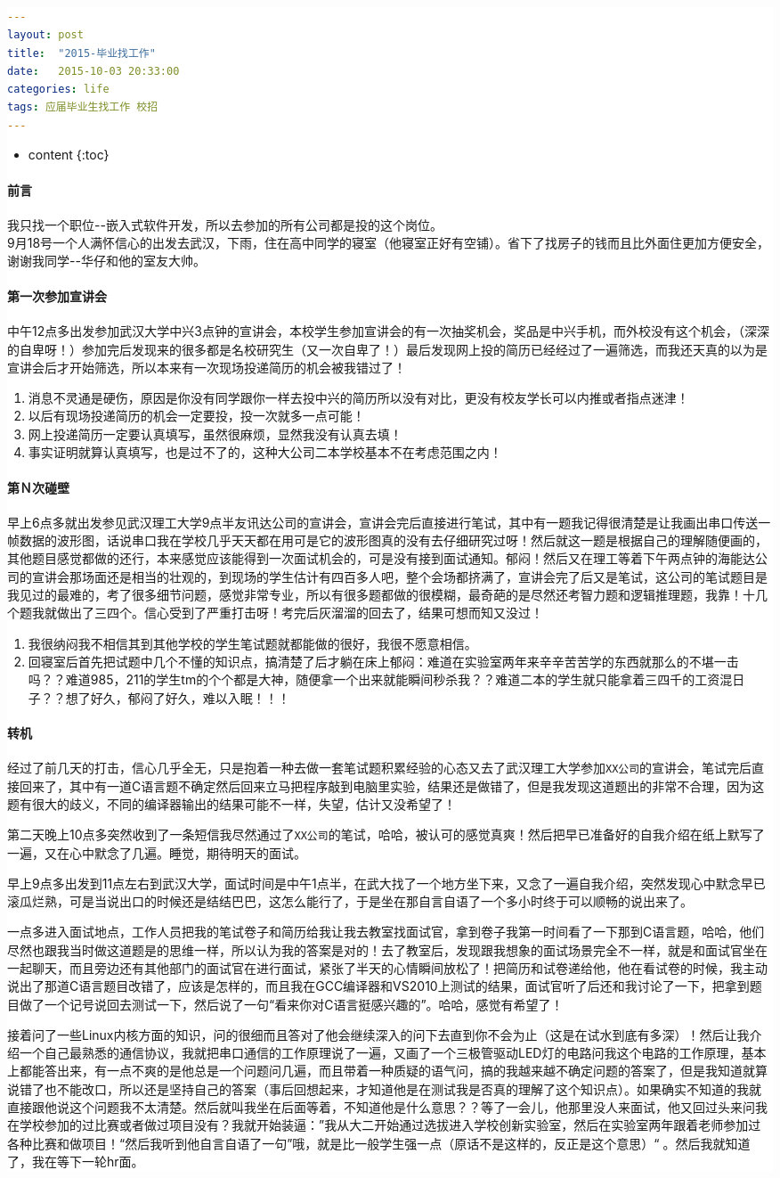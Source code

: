 ```yaml
---
layout: post
title:  "2015-毕业找工作"
date:   2015-10-03 20:33:00
categories: life
tags: 应届毕业生找工作 校招
---
```


* content
{:toc}



#### 前言
我只找一个职位--嵌入式软件开发，所以去参加的所有公司都是投的这个岗位。   
9月18号一个人满怀信心的出发去武汉，下雨，住在高中同学的寝室（他寝室正好有空铺）。省下了找房子的钱而且比外面住更加方便安全，谢谢我同学--华仔和他的室友大帅。


#### 第一次参加宣讲会
中午12点多出发参加武汉大学中兴3点钟的宣讲会，本校学生参加宣讲会的有一次抽奖机会，奖品是中兴手机，而外校没有这个机会，（深深的自卑呀！）参加完后发现来的很多都是名校研究生（又一次自卑了！）最后发现网上投的简历已经经过了一遍筛选，而我还天真的以为是宣讲会后才开始筛选，所以本来有一次现场投递简历的机会被我错过了！   

1. 消息不灵通是硬伤，原因是你没有同学跟你一样去投中兴的简历所以没有对比，更没有校友学长可以内推或者指点迷津！
2. 以后有现场投递简历的机会一定要投，投一次就多一点可能！
3. 网上投递简历一定要认真填写，虽然很麻烦，显然我没有认真去填！
4. 事实证明就算认真填写，也是过不了的，这种大公司二本学校基本不在考虑范围之内！


#### 第Ｎ次碰壁
早上6点多就出发参见武汉理工大学9点半友讯达公司的宣讲会，宣讲会完后直接进行笔试，其中有一题我记得很清楚是让我画出串口传送一帧数据的波形图，话说串口我在学校几乎天天都在用可是它的波形图真的没有去仔细研究过呀！然后就这一题是根据自己的理解随便画的，其他题目感觉都做的还行，本来感觉应该能得到一次面试机会的，可是没有接到面试通知。郁闷！然后又在理工等着下午两点钟的海能达公司的宣讲会那场面还是相当的壮观的，到现场的学生估计有四百多人吧，整个会场都挤满了，宣讲会完了后又是笔试，这公司的笔试题目是我见过的最难的，考了很多细节问题，感觉非常专业，所以有很多题都做的很模糊，最奇葩的是尽然还考智力题和逻辑推理题，我靠！十几个题我就做出了三四个。信心受到了严重打击呀！考完后灰溜溜的回去了，结果可想而知又没过！   

1. 我很纳闷我不相信其到其他学校的学生笔试题就都能做的很好，我很不愿意相信。
2. 回寝室后首先把试题中几个不懂的知识点，搞清楚了后才躺在床上郁闷：难道在实验室两年来辛辛苦苦学的东西就那么的不堪一击吗？？难道985，211的学生tm的个个都是大神，随便拿一个出来就能瞬间秒杀我？？难道二本的学生就只能拿着三四千的工资混日子？？想了好久，郁闷了好久，难以入眠！！！

#### 转机
经过了前几天的打击，信心几乎全无，只是抱着一种去做一套笔试题积累经验的心态又去了武汉理工大学参加`XX公司`的宣讲会，笔试完后直接回来了，其中有一道C语言题不确定然后回来立马把程序敲到电脑里实验，结果还是做错了，但是我发现这道题出的非常不合理，因为这题有很大的歧义，不同的编译器输出的结果可能不一样，失望，估计又没希望了！   

第二天晚上10点多突然收到了一条短信我尽然通过了`XX公司`的笔试，哈哈，被认可的感觉真爽！然后把早已准备好的自我介绍在纸上默写了一遍，又在心中默念了几遍。睡觉，期待明天的面试。   

早上9点多出发到11点左右到武汉大学，面试时间是中午1点半，在武大找了一个地方坐下来，又念了一遍自我介绍，突然发现心中默念早已滚瓜烂熟，可是当说出口的时候还是结结巴巴，这怎么能行了，于是坐在那自言自语了一个多小时终于可以顺畅的说出来了。   

一点多进入面试地点，工作人员把我的笔试卷子和简历给我让我去教室找面试官，拿到卷子我第一时间看了一下那到C语言题，哈哈，他们尽然也跟我当时做这道题是的思维一样，所以认为我的答案是对的！去了教室后，发现跟我想象的面试场景完全不一样，就是和面试官坐在一起聊天，而且旁边还有其他部门的面试官在进行面试，紧张了半天的心情瞬间放松了！把简历和试卷递给他，他在看试卷的时候，我主动说出了那道C语言题目改错了，应该是怎样的，而且我在GCC编译器和VS2010上测试的结果，面试官听了后还和我讨论了一下，把拿到题目做了一个记号说回去测试一下，然后说了一句“看来你对C语言挺感兴趣的”。哈哈，感觉有希望了！   

接着问了一些Linux内核方面的知识，问的很细而且答对了他会继续深入的问下去直到你不会为止（这是在试水到底有多深）！然后让我介绍一个自己最熟悉的通信协议，我就把串口通信的工作原理说了一遍，又画了一个三极管驱动LED灯的电路问我这个电路的工作原理，基本上都能答出来，有一点不爽的是他总是一个问题问几遍，而且带着一种质疑的语气问，搞的我越来越不确定问题的答案了，但是我知道就算说错了也不能改口，所以还是坚持自己的答案（事后回想起来，才知道他是在测试我是否真的理解了这个知识点）。如果确实不知道的我就直接跟他说这个问题我不太清楚。然后就叫我坐在后面等着，不知道他是什么意思？？等了一会儿，他那里没人来面试，他又回过头来问我在学校参加的过比赛或者做过项目没有？我就开始装逼：”我从大二开始通过选拔进入学校创新实验室，然后在实验室两年跟着老师参加过各种比赛和做项目！“然后我听到他自言自语了一句”哦，就是比一般学生强一点（原话不是这样的，反正是这个意思）“ 。然后我就知道了，我在等下一轮hr面。   
